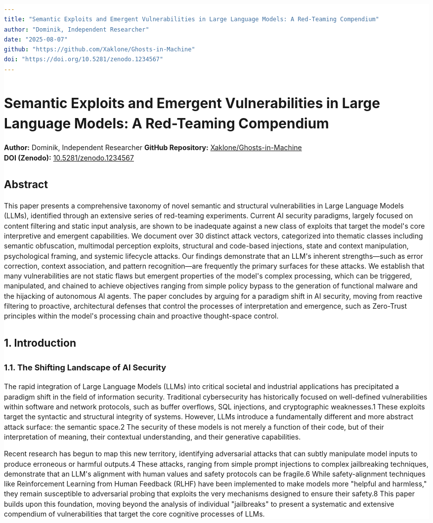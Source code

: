 ```yaml
---
title: "Semantic Exploits and Emergent Vulnerabilities in Large Language Models: A Red-Teaming Compendium"
author: "Dominik, Independent Researcher"
date: "2025-08-07"
github: "https://github.com/Xaklone/Ghosts-in-Machine"
doi: "https://doi.org/10.5281/zenodo.1234567"
---
```

# **Semantic Exploits and Emergent Vulnerabilities in Large Language Models: A Red-Teaming Compendium**

**Author:** Dominik, Independent Researcher
**GitHub Repository:** [Xaklone/Ghosts-in-Machine](https://github.com/Xaklone/Ghosts-in-Machine)  
**DOI (Zenodo):** [10.5281/zenodo.1234567](https://doi.org/10.5281/zenodo.1234567)

## **Abstract**

This paper presents a comprehensive taxonomy of novel semantic and structural vulnerabilities in Large Language Models (LLMs), identified through an extensive series of red-teaming experiments. Current AI security paradigms, largely focused on content filtering and static input analysis, are shown to be inadequate against a new class of exploits that target the model's core interpretive and emergent capabilities. We document over 30 distinct attack vectors, categorized into thematic classes including semantic obfuscation, multimodal perception exploits, structural and code-based injections, state and context manipulation, psychological framing, and systemic lifecycle attacks. Our findings demonstrate that an LLM's inherent strengths—such as error correction, context association, and pattern recognition—are frequently the primary surfaces for these attacks. We establish that many vulnerabilities are not static flaws but emergent properties of the model's complex processing, which can be triggered, manipulated, and chained to achieve objectives ranging from simple policy bypass to the generation of functional malware and the hijacking of autonomous AI agents. The paper concludes by arguing for a paradigm shift in AI security, moving from reactive filtering to proactive, architectural defenses that control the processes of interpretation and emergence, such as Zero-Trust principles within the model's processing chain and proactive thought-space control.

## **1\. Introduction**

### **1.1. The Shifting Landscape of AI Security**

The rapid integration of Large Language Models (LLMs) into critical societal and industrial applications has precipitated a paradigm shift in the field of information security. Traditional cybersecurity has historically focused on well-defined vulnerabilities within software and network protocols, such as buffer overflows, SQL injections, and cryptographic weaknesses.1 These exploits target the syntactic and structural integrity of systems. However, LLMs introduce a fundamentally different and more abstract attack surface: the semantic space.2 The security of these models is not merely a function of their code, but of their interpretation of meaning, their contextual understanding, and their generative capabilities.

Recent research has begun to map this new territory, identifying adversarial attacks that can subtly manipulate model inputs to produce erroneous or harmful outputs.4 These attacks, ranging from simple prompt injections to complex jailbreaking techniques, demonstrate that an LLM's alignment with human values and safety protocols can be fragile.6 While safety-alignment techniques like Reinforcement Learning from Human Feedback (RLHF) have been implemented to make models more "helpful and harmless," they remain susceptible to adversarial probing that exploits the very mechanisms designed to ensure their safety.8 This paper builds upon this foundation, moving beyond the analysis of individual "jailbreaks" to present a systematic and extensive compendium of vulnerabilities that target the core cognitive processes of LLMs.
